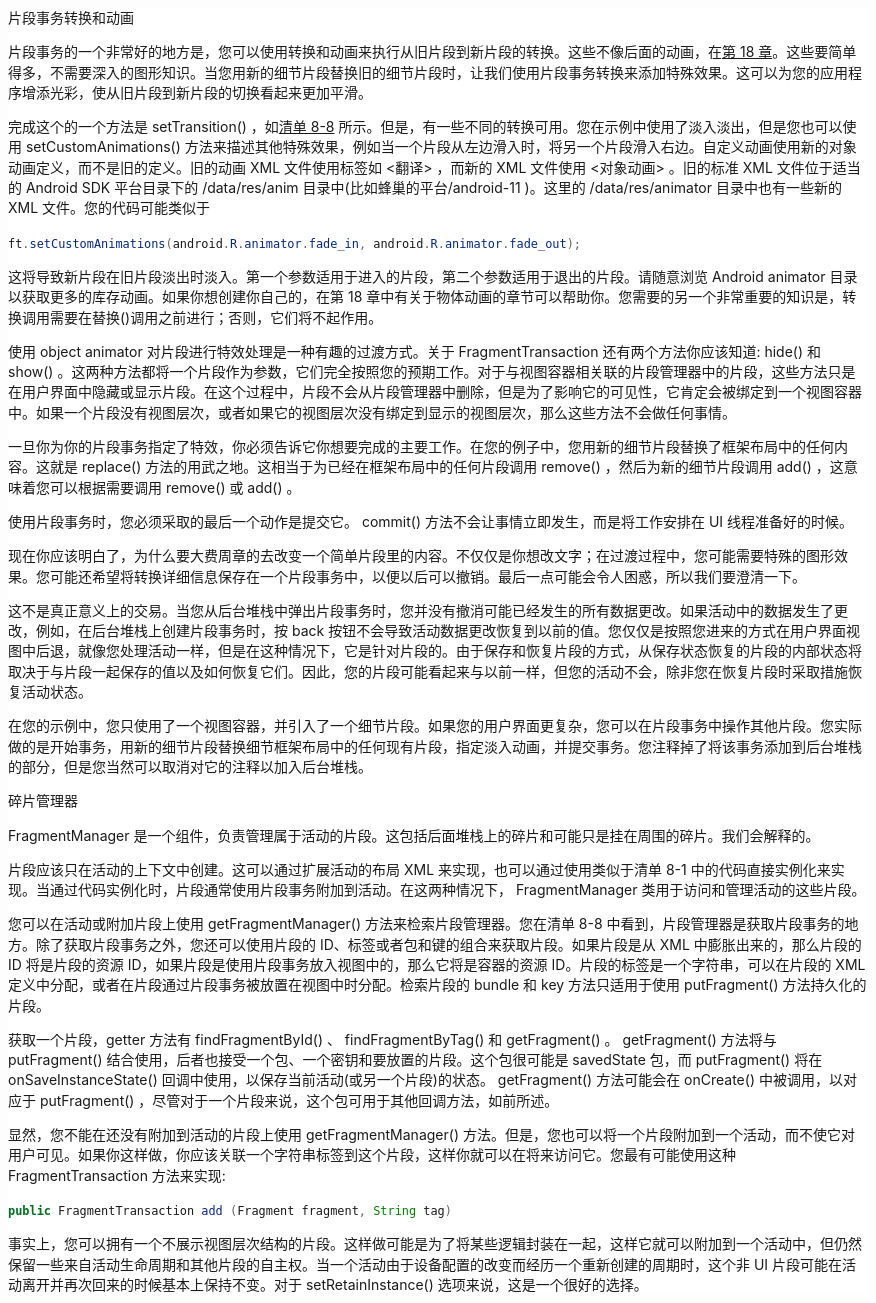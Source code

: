片段事务转换和动画

片段事务的一个非常好的地方是，您可以使用转换和动画来执行从旧片段到新片段的转换。这些不像后面的动画，在[第 18 章](18.html)。这些要简单得多，不需要深入的图形知识。当您用新的细节片段替换旧的细节片段时，让我们使用片段事务转换来添加特殊效果。这可以为您的应用程序增添光彩，使从旧片段到新片段的切换看起来更加平滑。

完成这个的一个方法是 setTransition() ，如[清单 8-8](#list8) 所示。但是，有一些不同的转换可用。您在示例中使用了淡入淡出，但是您也可以使用 setCustomAnimations() 方法来描述其他特殊效果，例如当一个片段从左边滑入时，将另一个片段滑入右边。自定义动画使用新的对象动画定义，而不是旧的定义。旧的动画 XML 文件使用标签如 <翻译> ，而新的 XML 文件使用 <对象动画> 。旧的标准 XML 文件位于适当的 Android SDK 平台目录下的 /data/res/anim 目录中(比如蜂巢的平台/android-11 )。这里的 /data/res/animator 目录中也有一些新的 XML 文件。您的代码可能类似于

```java
ft.setCustomAnimations(android.R.animator.fade_in, android.R.animator.fade_out);
```

这将导致新片段在旧片段淡出时淡入。第一个参数适用于进入的片段，第二个参数适用于退出的片段。请随意浏览 Android animator 目录以获取更多的库存动画。如果你想创建你自己的，在第 18 章中有关于物体动画的章节可以帮助你。您需要的另一个非常重要的知识是，转换调用需要在替换()调用之前进行；否则，它们将不起作用。

使用 object animator 对片段进行特效处理是一种有趣的过渡方式。关于 FragmentTransaction 还有两个方法你应该知道: hide() 和 show() 。这两种方法都将一个片段作为参数，它们完全按照您的预期工作。对于与视图容器相关联的片段管理器中的片段，这些方法只是在用户界面中隐藏或显示片段。在这个过程中，片段不会从片段管理器中删除，但是为了影响它的可见性，它肯定会被绑定到一个视图容器中。如果一个片段没有视图层次，或者如果它的视图层次没有绑定到显示的视图层次，那么这些方法不会做任何事情。

一旦你为你的片段事务指定了特效，你必须告诉它你想要完成的主要工作。在您的例子中，您用新的细节片段替换了框架布局中的任何内容。这就是 replace() 方法的用武之地。这相当于为已经在框架布局中的任何片段调用 remove() ，然后为新的细节片段调用 add() ，这意味着您可以根据需要调用 remove() 或 add() 。

使用片段事务时，您必须采取的最后一个动作是提交它。 commit() 方法不会让事情立即发生，而是将工作安排在 UI 线程准备好的时候。

现在你应该明白了，为什么要大费周章的去改变一个简单片段里的内容。不仅仅是你想改文字；在过渡过程中，您可能需要特殊的图形效果。您可能还希望将转换详细信息保存在一个片段事务中，以便以后可以撤销。最后一点可能会令人困惑，所以我们要澄清一下。

这不是真正意义上的交易。当您从后台堆栈中弹出片段事务时，您并没有撤消可能已经发生的所有数据更改。如果活动中的数据发生了更改，例如，在后台堆栈上创建片段事务时，按 back 按钮不会导致活动数据更改恢复到以前的值。您仅仅是按照您进来的方式在用户界面视图中后退，就像您处理活动一样，但是在这种情况下，它是针对片段的。由于保存和恢复片段的方式，从保存状态恢复的片段的内部状态将取决于与片段一起保存的值以及如何恢复它们。因此，您的片段可能看起来与以前一样，但您的活动不会，除非您在恢复片段时采取措施恢复活动状态。

在您的示例中，您只使用了一个视图容器，并引入了一个细节片段。如果您的用户界面更复杂，您可以在片段事务中操作其他片段。您实际做的是开始事务，用新的细节片段替换细节框架布局中的任何现有片段，指定淡入动画，并提交事务。您注释掉了将该事务添加到后台堆栈的部分，但是您当然可以取消对它的注释以加入后台堆栈。

碎片管理器

FragmentManager 是一个组件，负责管理属于活动的片段。这包括后面堆栈上的碎片和可能只是挂在周围的碎片。我们会解释的。

片段应该只在活动的上下文中创建。这可以通过扩展活动的布局 XML 来实现，也可以通过使用类似于清单 8-1 中的代码直接实例化来实现。当通过代码实例化时，片段通常使用片段事务附加到活动。在这两种情况下， FragmentManager 类用于访问和管理活动的这些片段。

您可以在活动或附加片段上使用 getFragmentManager() 方法来检索片段管理器。您在清单 8-8 中看到，片段管理器是获取片段事务的地方。除了获取片段事务之外，您还可以使用片段的 ID、标签或者包和键的组合来获取片段。如果片段是从 XML 中膨胀出来的，那么片段的 ID 将是片段的资源 ID，如果片段是使用片段事务放入视图中的，那么它将是容器的资源 ID。片段的标签是一个字符串，可以在片段的 XML 定义中分配，或者在片段通过片段事务被放置在视图中时分配。检索片段的 bundle 和 key 方法只适用于使用 putFragment() 方法持久化的片段。

获取一个片段，getter 方法有 findFragmentById() 、 findFragmentByTag() 和 getFragment() 。 getFragment() 方法将与 putFragment() 结合使用，后者也接受一个包、一个密钥和要放置的片段。这个包很可能是 savedState 包，而 putFragment() 将在 onSaveInstanceState() 回调中使用，以保存当前活动(或另一个片段)的状态。 getFragment() 方法可能会在 onCreate() 中被调用，以对应于 putFragment() ，尽管对于一个片段来说，这个包可用于其他回调方法，如前所述。

显然，您不能在还没有附加到活动的片段上使用 getFragmentManager() 方法。但是，您也可以将一个片段附加到一个活动，而不使它对用户可见。如果你这样做，你应该关联一个字符串标签到这个片段，这样你就可以在将来访问它。您最有可能使用这种 FragmentTransaction 方法来实现:

```java
public FragmentTransaction add (Fragment fragment, String tag)
```

事实上，您可以拥有一个不展示视图层次结构的片段。这样做可能是为了将某些逻辑封装在一起，这样它就可以附加到一个活动中，但仍然保留一些来自活动生命周期和其他片段的自主权。当一个活动由于设备配置的改变而经历一个重新创建的周期时，这个非 UI 片段可能在活动离开并再次回来的时候基本上保持不变。对于 setRetainInstance() 选项来说，这是一个很好的选择。

